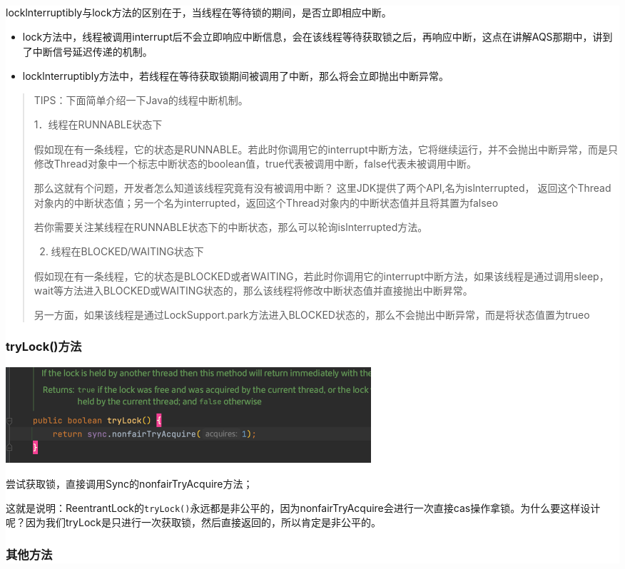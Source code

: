 locklnterruptibly与lock方法的区别在于，当线程在等待锁的期间，是否立即相应中断。

- lock方法中，线程被调用interrupt后不会立即响应中断信息，会在该线程等待获取锁之后，再响应中断，这点在讲解AQS那期中，讲到了中断信号延迟传递的机制。

- locklnterruptibly方法中，若线程在等待获取锁期间被调用了中断，那么将会立即抛出中断异常。

> TIPS：下面简单介绍一下Java的线程中断机制。
>
> 1．线程在RUNNABLE状态下
>
> 假如现在有一条线程，它的状态是RUNNABLE。若此时你调用它的interrupt中断方法，它将继续运行，并不会抛出中断异常，而是只修改Thread对象中一个标志中断状态的boolean值，true代表被调用中断，false代表未被调用中断。
>
> 那么这就有个问题，开发者怎么知道该线程究竟有没有被调用中断？ 这里JDK提供了两个API,名为islnterrupted， 返回这个Thread对象内的中断状态值；另一个名为interrupted，返回这个Thread对象内的中断状态值并且将其置为falseo
>
> 若你需要关注某线程在RUNNABLE状态下的中断状态，那么可以轮询islnterrupted方法。
>
> 2. 线程在BLOCKED/WAITING状态下
>
> 假如现在有一条线程，它的状态是BLOCKED或者WAITING，若此时你调用它的interrupt中断方法，如果该线程是通过调用sleep，wait等方法进入BLOCKED或WAITING状态的，那么该线程将修改中断状态值并直接抛出中断昇常。
>
> 另一方面，如果该线程是通过LockSupport.park方法进入BLOCKED状态的，那么不会抛出中断异常，而是将状态值置为trueo

### tryLock()方法

<img src="images/image-20230729223541841.png" alt="image-20230729223541841" style="zoom:50%;" />

尝试获取锁，直接调用Sync的nonfairTryAcquire方法；

这就是说明：ReentrantLock的`tryLock()`永远都是非公平的，因为nonfairTryAcquire会进行一次直接cas操作拿锁。为什么要这样设计呢？因为我们tryLock是只进行一次获取锁，然后直接返回的，所以肯定是非公平的。

### 其他方法
